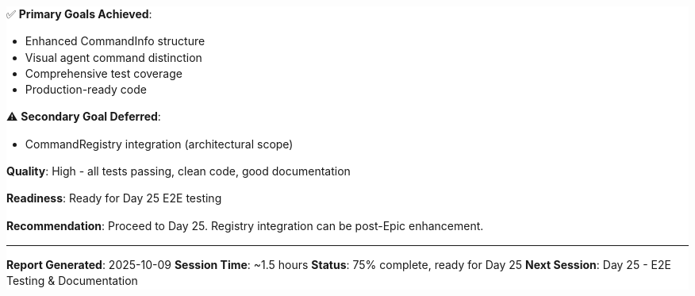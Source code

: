✅ **Primary Goals Achieved**:
- Enhanced CommandInfo structure
- Visual agent command distinction
- Comprehensive test coverage
- Production-ready code

⚠️ **Secondary Goal Deferred**:
- CommandRegistry integration (architectural scope)

**Quality**: High - all tests passing, clean code, good documentation

**Readiness**: Ready for Day 25 E2E testing

**Recommendation**: Proceed to Day 25. Registry integration can be post-Epic enhancement.

---

**Report Generated**: 2025-10-09
**Session Time**: ~1.5 hours
**Status**: 75% complete, ready for Day 25
**Next Session**: Day 25 - E2E Testing & Documentation
